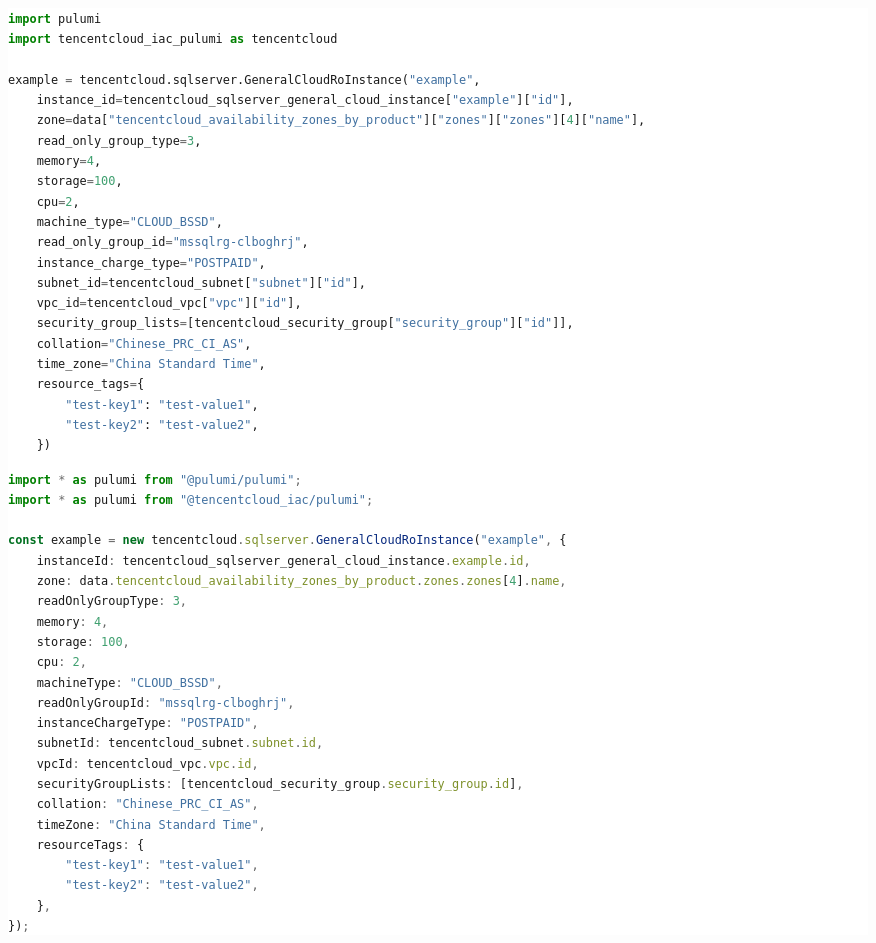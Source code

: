 
</pulumi-choosable>
</div>


<div>
<pulumi-choosable type="language" values="python">

```python
import pulumi
import tencentcloud_iac_pulumi as tencentcloud

example = tencentcloud.sqlserver.GeneralCloudRoInstance("example",
    instance_id=tencentcloud_sqlserver_general_cloud_instance["example"]["id"],
    zone=data["tencentcloud_availability_zones_by_product"]["zones"]["zones"][4]["name"],
    read_only_group_type=3,
    memory=4,
    storage=100,
    cpu=2,
    machine_type="CLOUD_BSSD",
    read_only_group_id="mssqlrg-clboghrj",
    instance_charge_type="POSTPAID",
    subnet_id=tencentcloud_subnet["subnet"]["id"],
    vpc_id=tencentcloud_vpc["vpc"]["id"],
    security_group_lists=[tencentcloud_security_group["security_group"]["id"]],
    collation="Chinese_PRC_CI_AS",
    time_zone="China Standard Time",
    resource_tags={
        "test-key1": "test-value1",
        "test-key2": "test-value2",
    })
```


</pulumi-choosable>
</div>


<div>
<pulumi-choosable type="language" values="typescript">


```typescript
import * as pulumi from "@pulumi/pulumi";
import * as pulumi from "@tencentcloud_iac/pulumi";

const example = new tencentcloud.sqlserver.GeneralCloudRoInstance("example", {
    instanceId: tencentcloud_sqlserver_general_cloud_instance.example.id,
    zone: data.tencentcloud_availability_zones_by_product.zones.zones[4].name,
    readOnlyGroupType: 3,
    memory: 4,
    storage: 100,
    cpu: 2,
    machineType: "CLOUD_BSSD",
    readOnlyGroupId: "mssqlrg-clboghrj",
    instanceChargeType: "POSTPAID",
    subnetId: tencentcloud_subnet.subnet.id,
    vpcId: tencentcloud_vpc.vpc.id,
    securityGroupLists: [tencentcloud_security_group.security_group.id],
    collation: "Chinese_PRC_CI_AS",
    timeZone: "China Standard Time",
    resourceTags: {
        "test-key1": "test-value1",
        "test-key2": "test-value2",
    },
});
```
